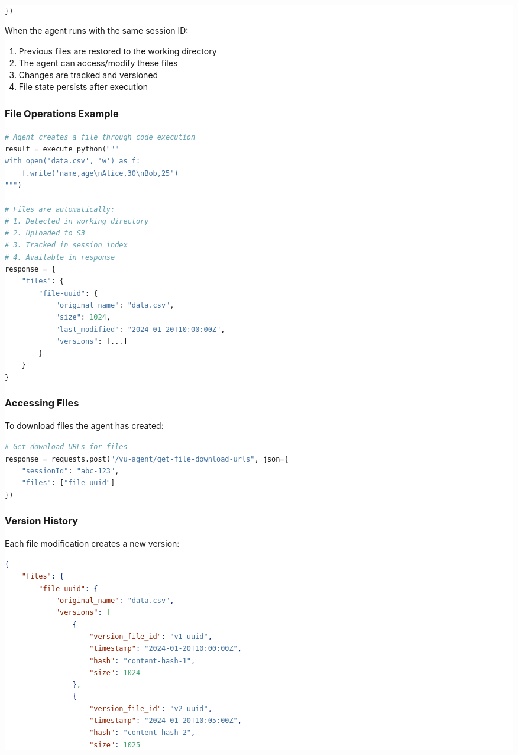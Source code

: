 ```python
})
```

When the agent runs with the same session ID:
1. Previous files are restored to the working directory
2. The agent can access/modify these files
3. Changes are tracked and versioned
4. File state persists after execution

### File Operations Example

```python
# Agent creates a file through code execution
result = execute_python("""
with open('data.csv', 'w') as f:
    f.write('name,age\nAlice,30\nBob,25')
""")

# Files are automatically:
# 1. Detected in working directory
# 2. Uploaded to S3
# 3. Tracked in session index
# 4. Available in response
response = {
    "files": {
        "file-uuid": {
            "original_name": "data.csv",
            "size": 1024,
            "last_modified": "2024-01-20T10:00:00Z",
            "versions": [...]
        }
    }
}
```

### Accessing Files
To download files the agent has created:
```python
# Get download URLs for files
response = requests.post("/vu-agent/get-file-download-urls", json={
    "sessionId": "abc-123",
    "files": ["file-uuid"]
})
```

### Version History
Each file modification creates a new version:
```json
{
    "files": {
        "file-uuid": {
            "original_name": "data.csv",
            "versions": [
                {
                    "version_file_id": "v1-uuid",
                    "timestamp": "2024-01-20T10:00:00Z",
                    "hash": "content-hash-1",
                    "size": 1024
                },
                {
                    "version_file_id": "v2-uuid",
                    "timestamp": "2024-01-20T10:05:00Z",
                    "hash": "content-hash-2",
                    "size": 1025
```